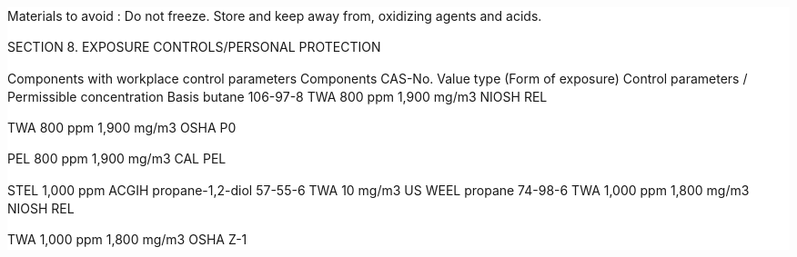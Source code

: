Materials to avoid 
: Do not freeze. 
Store and keep away from, oxidizing agents and acids. 
 
 
SECTION 8. EXPOSURE CONTROLS/PERSONAL PROTECTION 
 
Components with workplace control parameters 
Components 
CAS-No. 
Value type 
(Form of 
exposure) 
Control 
parameters / 
Permissible 
concentration 
Basis 
butane 
106-97-8 
TWA 
800 ppm 
1,900 mg/m3 
NIOSH REL 
 
 
TWA 
800 ppm 
1,900 mg/m3 
OSHA P0 
 
 
PEL 
800 ppm 
1,900 mg/m3 
CAL PEL 
 
 
STEL 
1,000 ppm 
ACGIH 
propane-1,2-diol 
57-55-6 
TWA 
10 mg/m3 
US WEEL 
propane 
74-98-6 
TWA 
1,000 ppm 
1,800 mg/m3 
NIOSH REL 
 
 
TWA 
1,000 ppm 
1,800 mg/m3 
OSHA Z-1 
 